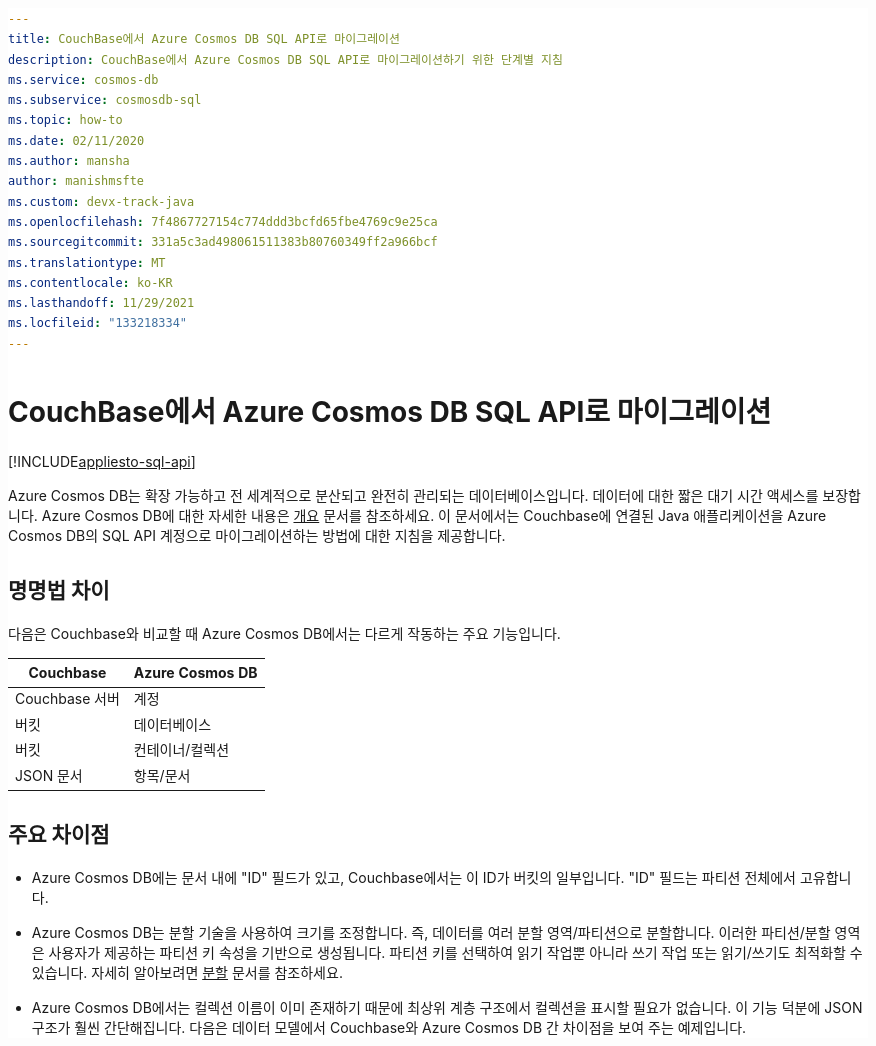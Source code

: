 ```yaml
---
title: CouchBase에서 Azure Cosmos DB SQL API로 마이그레이션
description: CouchBase에서 Azure Cosmos DB SQL API로 마이그레이션하기 위한 단계별 지침
ms.service: cosmos-db
ms.subservice: cosmosdb-sql
ms.topic: how-to
ms.date: 02/11/2020
ms.author: mansha
author: manishmsfte
ms.custom: devx-track-java
ms.openlocfilehash: 7f4867727154c774ddd3bcfd65fbe4769c9e25ca
ms.sourcegitcommit: 331a5c3ad498061511383b80760349ff2a966bcf
ms.translationtype: MT
ms.contentlocale: ko-KR
ms.lasthandoff: 11/29/2021
ms.locfileid: "133218334"
---
```

# <a name="migrate-from-couchbase-to-azure-cosmos-db-sql-api"></a>CouchBase에서 Azure Cosmos DB SQL API로 마이그레이션
[!INCLUDE[appliesto-sql-api](../includes/appliesto-sql-api.md)]

Azure Cosmos DB는 확장 가능하고 전 세계적으로 분산되고 완전히 관리되는 데이터베이스입니다. 데이터에 대한 짧은 대기 시간 액세스를 보장합니다. Azure Cosmos DB에 대한 자세한 내용은 [개요](../introduction.md) 문서를 참조하세요. 이 문서에서는 Couchbase에 연결된 Java 애플리케이션을 Azure Cosmos DB의 SQL API 계정으로 마이그레이션하는 방법에 대한 지침을 제공합니다.

## <a name="differences-in-nomenclature"></a>명명법 차이

다음은 Couchbase와 비교할 때 Azure Cosmos DB에서는 다르게 작동하는 주요 기능입니다.

| Couchbase | Azure Cosmos DB |
|--|--|
| Couchbase 서버 | 계정 |
| 버킷 | 데이터베이스 |
| 버킷 | 컨테이너/컬렉션 |
| JSON 문서 | 항목/문서 |

## <a name="key-differences"></a>주요 차이점

* Azure Cosmos DB에는 문서 내에 "ID" 필드가 있고, Couchbase에서는 이 ID가 버킷의 일부입니다. "ID" 필드는 파티션 전체에서 고유합니다.

* Azure Cosmos DB는 분할 기술을 사용하여 크기를 조정합니다. 즉, 데이터를 여러 분할 영역/파티션으로 분할합니다. 이러한 파티션/분할 영역은 사용자가 제공하는 파티션 키 속성을 기반으로 생성됩니다. 파티션 키를 선택하여 읽기 작업뿐 아니라 쓰기 작업 또는 읽기/쓰기도 최적화할 수 있습니다. 자세히 알아보려면 [분할](../partitioning-overview.md) 문서를 참조하세요.

* Azure Cosmos DB에서는 컬렉션 이름이 이미 존재하기 때문에 최상위 계층 구조에서 컬렉션을 표시할 필요가 없습니다. 이 기능 덕분에 JSON 구조가 훨씬 간단해집니다. 다음은 데이터 모델에서 Couchbase와 Azure Cosmos DB 간 차이점을 보여 주는 예제입니다.
